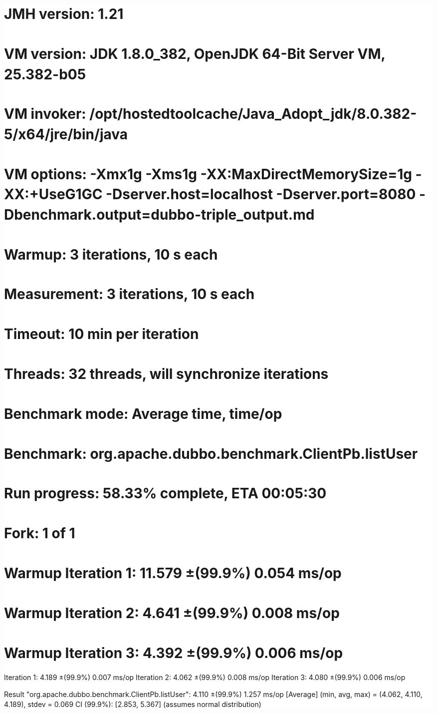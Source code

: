 
# JMH version: 1.21
# VM version: JDK 1.8.0_382, OpenJDK 64-Bit Server VM, 25.382-b05
# VM invoker: /opt/hostedtoolcache/Java_Adopt_jdk/8.0.382-5/x64/jre/bin/java
# VM options: -Xmx1g -Xms1g -XX:MaxDirectMemorySize=1g -XX:+UseG1GC -Dserver.host=localhost -Dserver.port=8080 -Dbenchmark.output=dubbo-triple_output.md
# Warmup: 3 iterations, 10 s each
# Measurement: 3 iterations, 10 s each
# Timeout: 10 min per iteration
# Threads: 32 threads, will synchronize iterations
# Benchmark mode: Average time, time/op
# Benchmark: org.apache.dubbo.benchmark.ClientPb.listUser

# Run progress: 58.33% complete, ETA 00:05:30
# Fork: 1 of 1
# Warmup Iteration   1: 11.579 ±(99.9%) 0.054 ms/op
# Warmup Iteration   2: 4.641 ±(99.9%) 0.008 ms/op
# Warmup Iteration   3: 4.392 ±(99.9%) 0.006 ms/op
Iteration   1: 4.189 ±(99.9%) 0.007 ms/op
Iteration   2: 4.062 ±(99.9%) 0.008 ms/op
Iteration   3: 4.080 ±(99.9%) 0.006 ms/op


Result "org.apache.dubbo.benchmark.ClientPb.listUser":
  4.110 ±(99.9%) 1.257 ms/op [Average]
  (min, avg, max) = (4.062, 4.110, 4.189), stdev = 0.069
  CI (99.9%): [2.853, 5.367] (assumes normal distribution)

